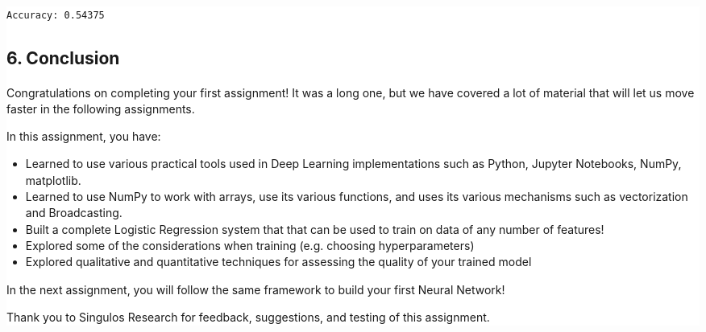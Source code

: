 
    Accuracy: 0.54375


## 6. Conclusion

Congratulations on completing your first assignment! It was a long one, but we have covered a lot of material that will let us move faster in the following assignments.

In this assignment, you have:

- Learned to use various practical tools used in Deep Learning implementations such as Python, Jupyter Notebooks, NumPy, matplotlib.
- Learned to use NumPy to work with arrays, use its various functions, and uses its various mechanisms such as vectorization and Broadcasting.
- Built a complete Logistic Regression system that that can be used to train on data of any number of features!
- Explored some of the considerations when training (e.g. choosing hyperparameters)
- Explored qualitative and quantitative techniques for assessing the quality of your trained model

In the next assignment, you will follow the same framework to build your first Neural Network!


Thank you to Singulos Research for feedback, suggestions, and testing of this assignment.